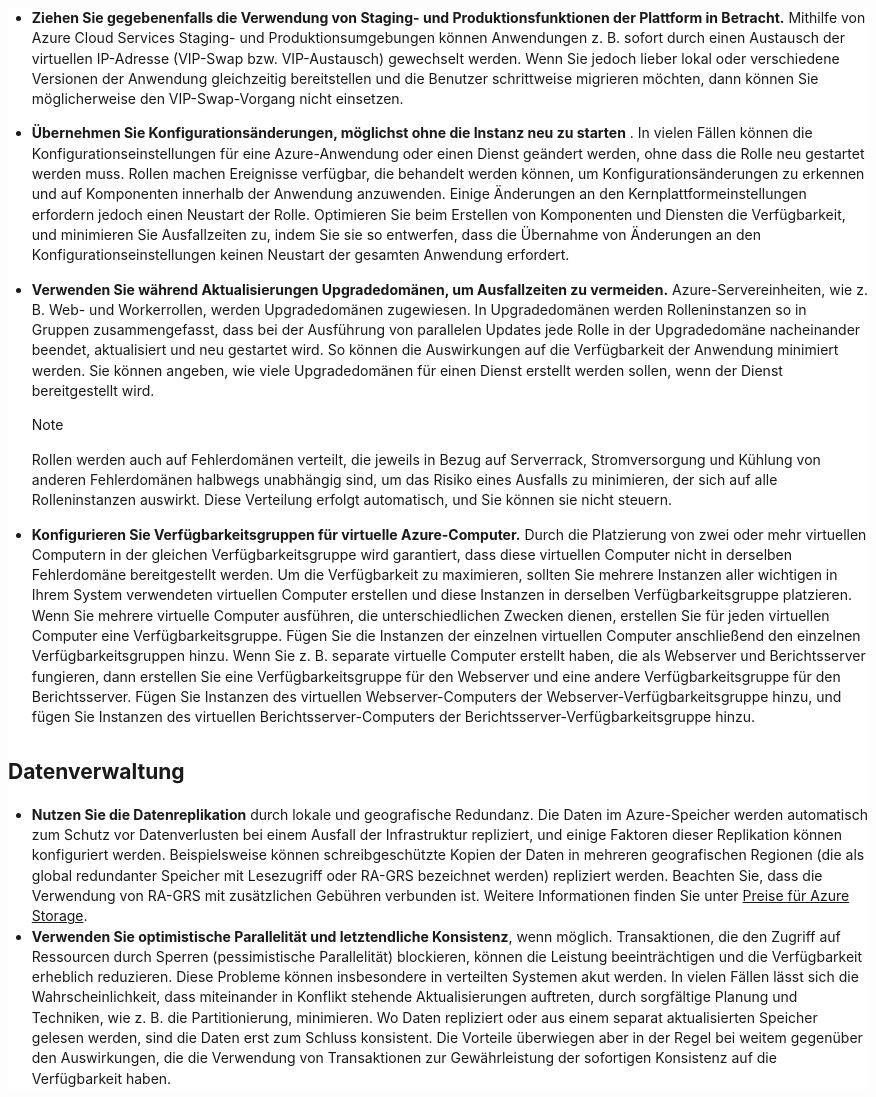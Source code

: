* **Ziehen Sie gegebenenfalls die Verwendung von Staging- und Produktionsfunktionen der Plattform in Betracht.** Mithilfe von Azure Cloud Services Staging- und Produktionsumgebungen können Anwendungen z. B. sofort durch einen Austausch der virtuellen IP-Adresse (VIP-Swap bzw. VIP-Austausch) gewechselt werden. Wenn Sie jedoch lieber lokal oder verschiedene Versionen der Anwendung gleichzeitig bereitstellen und die Benutzer schrittweise migrieren möchten, dann können Sie möglicherweise den VIP-Swap-Vorgang nicht einsetzen.
* **Übernehmen Sie Konfigurationsänderungen, möglichst ohne die Instanz neu zu starten** . In vielen Fällen können die Konfigurationseinstellungen für eine Azure-Anwendung oder einen Dienst geändert werden, ohne dass die Rolle neu gestartet werden muss. Rollen machen Ereignisse verfügbar, die behandelt werden können, um Konfigurationsänderungen zu erkennen und auf Komponenten innerhalb der Anwendung anzuwenden. Einige Änderungen an den Kernplattformeinstellungen erfordern jedoch einen Neustart der Rolle. Optimieren Sie beim Erstellen von Komponenten und Diensten die Verfügbarkeit, und minimieren Sie Ausfallzeiten zu, indem Sie sie so entwerfen, dass die Übernahme von Änderungen an den Konfigurationseinstellungen keinen Neustart der gesamten Anwendung erfordert.
* **Verwenden Sie während Aktualisierungen Upgradedomänen, um Ausfallzeiten zu vermeiden.** Azure-Servereinheiten, wie z. B. Web- und Workerrollen, werden Upgradedomänen zugewiesen. In Upgradedomänen werden Rolleninstanzen so in Gruppen zusammengefasst, dass bei der Ausführung von parallelen Updates jede Rolle in der Upgradedomäne nacheinander beendet, aktualisiert und neu gestartet wird. So können die Auswirkungen auf die Verfügbarkeit der Anwendung minimiert werden. Sie können angeben, wie viele Upgradedomänen für einen Dienst erstellt werden sollen, wenn der Dienst bereitgestellt wird.
  
  > [!NOTE]
  > Rollen werden auch auf Fehlerdomänen verteilt, die jeweils in Bezug auf Serverrack, Stromversorgung und Kühlung von anderen Fehlerdomänen halbwegs unabhängig sind, um das Risiko eines Ausfalls zu minimieren, der sich auf alle Rolleninstanzen auswirkt. Diese Verteilung erfolgt automatisch, und Sie können sie nicht steuern.
  > 
  > 
* **Konfigurieren Sie Verfügbarkeitsgruppen für virtuelle Azure-Computer.** Durch die Platzierung von zwei oder mehr virtuellen Computern in der gleichen Verfügbarkeitsgruppe wird garantiert, dass diese virtuellen Computer nicht in derselben Fehlerdomäne bereitgestellt werden. Um die Verfügbarkeit zu maximieren, sollten Sie mehrere Instanzen aller wichtigen in Ihrem System verwendeten virtuellen Computer erstellen und diese Instanzen in derselben Verfügbarkeitsgruppe platzieren. Wenn Sie mehrere virtuelle Computer ausführen, die unterschiedlichen Zwecken dienen, erstellen Sie für jeden virtuellen Computer eine Verfügbarkeitsgruppe. Fügen Sie die Instanzen der einzelnen virtuellen Computer anschließend den einzelnen Verfügbarkeitsgruppen hinzu. Wenn Sie z. B. separate virtuelle Computer erstellt haben, die als Webserver und Berichtsserver fungieren, dann erstellen Sie eine Verfügbarkeitsgruppe für den Webserver und eine andere Verfügbarkeitsgruppe für den Berichtsserver. Fügen Sie Instanzen des virtuellen Webserver-Computers der Webserver-Verfügbarkeitsgruppe hinzu, und fügen Sie Instanzen des virtuellen Berichtsserver-Computers der Berichtsserver-Verfügbarkeitsgruppe hinzu.

## <a name="data-management"></a>Datenverwaltung
* **Nutzen Sie die Datenreplikation** durch lokale und geografische Redundanz. Die Daten im Azure-Speicher werden automatisch zum Schutz vor Datenverlusten bei einem Ausfall der Infrastruktur repliziert, und einige Faktoren dieser Replikation können konfiguriert werden. Beispielsweise können schreibgeschützte Kopien der Daten in mehreren geografischen Regionen (die als global redundanter Speicher mit Lesezugriff oder RA-GRS bezeichnet werden) repliziert werden. Beachten Sie, dass die Verwendung von RA-GRS mit zusätzlichen Gebühren verbunden ist. Weitere Informationen finden Sie unter [Preise für Azure Storage](https://azure.microsoft.com/pricing/details/storage/).
* **Verwenden Sie optimistische Parallelität und letztendliche Konsistenz**, wenn möglich. Transaktionen, die den Zugriff auf Ressourcen durch Sperren (pessimistische Parallelität) blockieren, können die Leistung beeinträchtigen und die Verfügbarkeit erheblich reduzieren. Diese Probleme können insbesondere in verteilten Systemen akut werden. In vielen Fällen lässt sich die Wahrscheinlichkeit, dass miteinander in Konflikt stehende Aktualisierungen auftreten, durch sorgfältige Planung und Techniken, wie z. B. die Partitionierung, minimieren. Wo Daten repliziert oder aus einem separat aktualisierten Speicher gelesen werden, sind die Daten erst zum Schluss konsistent. Die Vorteile überwiegen aber in der Regel bei weitem gegenüber den Auswirkungen, die die Verwendung von Transaktionen zur Gewährleistung der sofortigen Konsistenz auf die Verfügbarkeit haben.